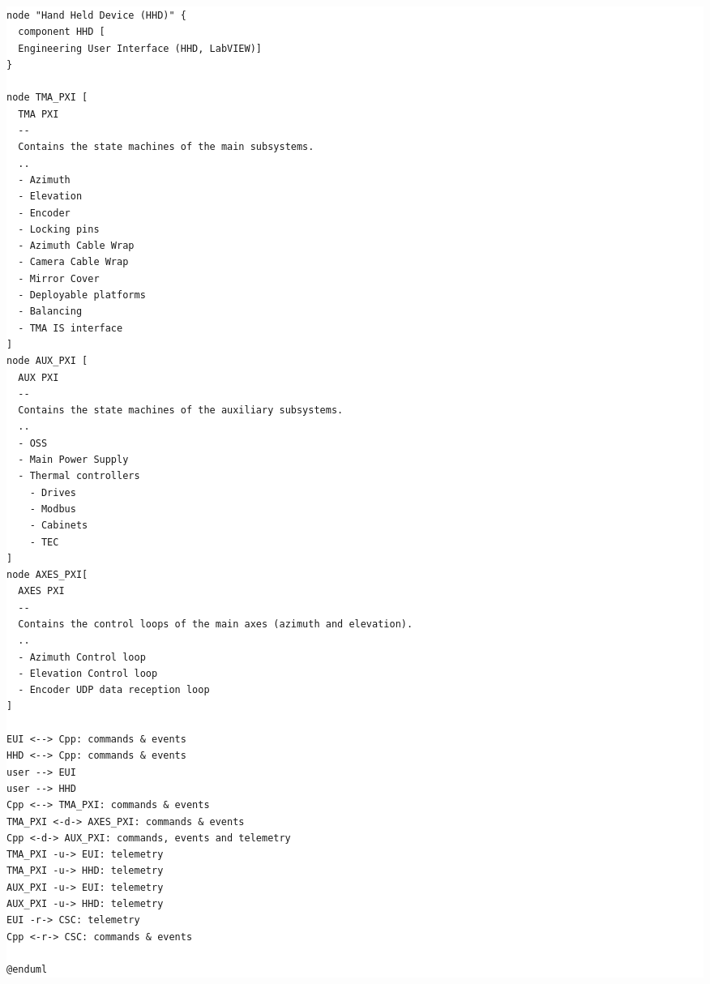 ```plantuml
node "Hand Held Device (HHD)" {
  component HHD [
  Engineering User Interface (HHD, LabVIEW)]
}

node TMA_PXI [
  TMA PXI
  --
  Contains the state machines of the main subsystems.
  ..
  - Azimuth
  - Elevation
  - Encoder
  - Locking pins
  - Azimuth Cable Wrap
  - Camera Cable Wrap
  - Mirror Cover
  - Deployable platforms
  - Balancing
  - TMA IS interface
]
node AUX_PXI [
  AUX PXI
  --
  Contains the state machines of the auxiliary subsystems.
  ..
  - OSS
  - Main Power Supply
  - Thermal controllers
    - Drives
    - Modbus
    - Cabinets
    - TEC
]
node AXES_PXI[
  AXES PXI
  --
  Contains the control loops of the main axes (azimuth and elevation).
  ..
  - Azimuth Control loop
  - Elevation Control loop
  - Encoder UDP data reception loop
]

EUI <--> Cpp: commands & events
HHD <--> Cpp: commands & events
user --> EUI
user --> HHD
Cpp <--> TMA_PXI: commands & events
TMA_PXI <-d-> AXES_PXI: commands & events
Cpp <-d-> AUX_PXI: commands, events and telemetry
TMA_PXI -u-> EUI: telemetry
TMA_PXI -u-> HHD: telemetry
AUX_PXI -u-> EUI: telemetry
AUX_PXI -u-> HHD: telemetry
EUI -r-> CSC: telemetry
Cpp <-r-> CSC: commands & events

@enduml
```
